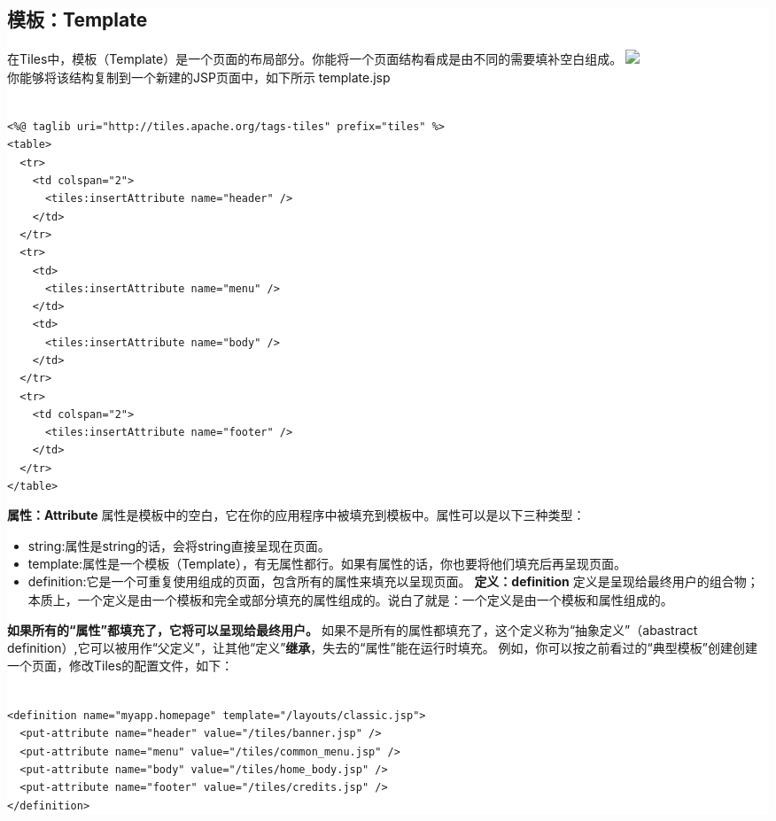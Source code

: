 ##  模板：Template 
在Tiles中，模板（Template）是一个页面的布局部分。你能将一个页面结构看成是由不同的需要填补空白组成。
![](/data/dokuwiki/javaweb/pasted/20150914-073829.png)   
你能够将该结构复制到一个新建的JSP页面中，如下所示 template.jsp
```

<%@ taglib uri="http://tiles.apache.org/tags-tiles" prefix="tiles" %>
<table>
  <tr>
    <td colspan="2">
      <tiles:insertAttribute name="header" />
    </td>
  </tr>
  <tr>
    <td>
      <tiles:insertAttribute name="menu" />
    </td>
    <td>
      <tiles:insertAttribute name="body" />
    </td>
  </tr>
  <tr>
    <td colspan="2">
      <tiles:insertAttribute name="footer" />
    </td>
  </tr>
</table>

```
**属性：Attribute**
属性是模板中的空白，它在你的应用程序中被填充到模板中。属性可以是以下三种类型：
  * string:属性是string的话，会将string直接呈现在页面。
  * template:属性是一个模板（Template），有无属性都行。如果有属性的话，你也要将他们填充后再呈现页面。
  * definition:它是一个可重复使用组成的页面，包含所有的属性来填充以呈现页面。 
**定义：definition**
定义是呈现给最终用户的组合物；本质上，一个定义是由一个模板和完全或部分填充的属性组成的。说白了就是：一个定义是由一个模板和属性组成的。

**如果所有的“属性”都填充了，它将可以呈现给最终用户。**
如果不是所有的属性都填充了，这个定义称为“抽象定义”（abastract definition）,它可以被用作“父定义”，让其他“定义”**继承**，失去的“属性”能在运行时填充。
例如，你可以按之前看过的“典型模板”创建创建一个页面，修改Tiles的配置文件，如下：
```

<definition name="myapp.homepage" template="/layouts/classic.jsp">
  <put-attribute name="header" value="/tiles/banner.jsp" />
  <put-attribute name="menu" value="/tiles/common_menu.jsp" />
  <put-attribute name="body" value="/tiles/home_body.jsp" />
  <put-attribute name="footer" value="/tiles/credits.jsp" />
</definition>

```
